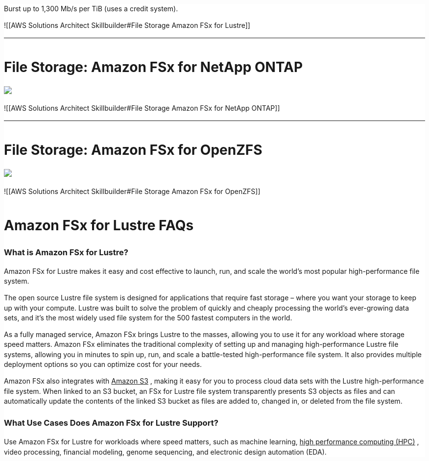 Burst up to 1,300 Mb/s per TiB (uses a credit system).

![[AWS Solutions Architect Skillbuilder#File Storage Amazon FSx for Lustre]]


---
# File Storage: Amazon FSx for NetApp ONTAP
![](https://i.imgur.com/vESFpE8.png)


![[AWS Solutions Architect Skillbuilder#File Storage Amazon FSx for NetApp ONTAP]]

---

# File Storage: Amazon FSx for OpenZFS
![](https://i.imgur.com/p48nJ79.png)



![[AWS Solutions Architect Skillbuilder#File Storage Amazon FSx for OpenZFS]]


# Amazon FSx for Lustre FAQs

### What is Amazon FSx for Lustre?

Amazon FSx for Lustre makes it easy and cost effective to launch, run, and scale the world’s most popular high-performance file system.

The open source Lustre file system is designed for applications that require fast storage – where you want your storage to keep up with your compute. Lustre was built to solve the problem of quickly and cheaply processing the world’s ever-growing data sets, and it’s the most widely used file system for the 500 fastest computers in the world.

As a fully managed service, Amazon FSx brings Lustre to the masses, allowing you to use it for any workload where storage speed matters. Amazon FSx eliminates the traditional complexity of setting up and managing high-performance Lustre file systems, allowing you in minutes to spin up, run, and scale a battle-tested high-performance file system. It also provides multiple deployment options so you can optimize cost for your needs.

Amazon FSx also integrates with [Amazon S3](https://aws.amazon.com/s3/) , making it easy for you to process cloud data sets with the Lustre high-performance file system. When linked to an S3 bucket, an FSx for Lustre file system transparently presents S3 objects as files and can automatically update the contents of the linked S3 bucket as files are added to, changed in, or deleted from the file system.

### What Use Cases Does Amazon FSx for Lustre Support?

Use Amazon FSx for Lustre for workloads where speed matters, such as machine learning, [high performance computing (HPC)](https://aws.amazon.com/hpc/) , video processing, financial modeling, genome sequencing, and electronic design automation (EDA).
